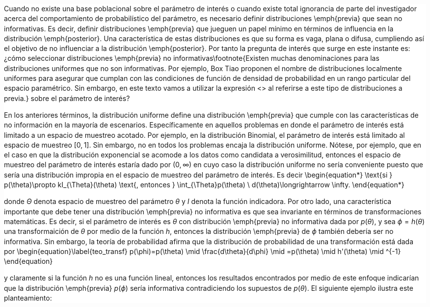 Cuando no existe una base poblacional sobre el parámetro de interés o
cuando existe total ignorancia de parte del investigador acerca del
comportamiento de probabilístico del parámetro, es necesario definir
distribuciones \emph{previa} que sean no informativas. Es decir, definir
distribuciones \emph{previa} que jueguen un papel mínimo en términos de
influencia en la distribución \emph{posterior}. Una característica de
estas distribuciones es que su forma es vaga, plana o difusa, cumpliendo
así el objetivo de no influenciar a la distribución \emph{posterior}.
Por tanto la pregunta de interés que surge en este instante es: ¿cómo
seleccionar distribuciones \emph{previa} no
informativas\footnote{Existen muchas denominaciones para las distribuciones uniformes que no son informativas. Por ejemplo, Box Tiao proponen el nombre de distribuciones localmente uniformes para asegurar que cumplan con las condiciones de función de densidad de probabilidad en un rango particular del espacio paramétrico. Sin embargo, en este texto vamos a utilizar la expresión <<no informativa>> al referirse a este tipo de distribuciones a previa.}
sobre el parámetro de interés?

En los anteriores términos, la distribución uniforme define una
distribución \emph{previa} que cumple con las características de no
información en la mayoría de escenarios. Específicamente en aquellos
problemas en donde el parámetro de interés está limitado a un espacio de
muestreo acotado. Por ejemplo, en la distribución Binomial, el parámetro
de interés está limitado al espacio de muestreo $[0,1]$. Sin embargo, no
en todos los problemas encaja la distribución uniforme. Nótese, por
ejemplo, que en el caso en que la distribución exponencial se acomode a
los datos como candidata a verosimilitud, entonces el espacio de
muestreo del parámetro de interés estaría dado por $(0,\infty)$ en cuyo
caso la distribución uniforme no sería conveniente puesto que sería una
distribución impropia en el espacio de muestreo del parámetro de
interés. Es decir \begin{equation*}
\text{si } p(\theta)\propto kI_{\Theta}(\theta) \text{, entonces } \int_{\Theta}p(\theta) \ d(\theta)\longrightarrow \infty.
\end{equation*}

donde $\Theta$ denota espacio de muestreo del parámetro $\theta$ y $I$
denota la función indicadora. Por otro lado, una característica
importante que debe tener una distribución \emph{previa} no informativa
es que sea invariante en términos de transformaciones matemáticas. Es
decir, si el parámetro de interés es $\theta$ con distribución
\emph{previa} no informativa dada por $p(\theta)$, y sea
$\phi=h(\theta)$ una transformaición de $\theta$ por medio de la función
$h$, entonces la distribución \emph{previa} de $\phi$ también debería
ser no informativa. Sin embargo, la teoría de probabilidad afirma que la
distribución de probabilidad de una transformación está dada por
\begin{equation}\label{teo_transf}
p(\phi)=p(\theta) \mid \frac{d\theta}{d\phi} \mid =p(\theta) \mid h'(\theta) \mid ^{-1}
\end{equation}

y claramente si la función $h$ no es una función lineal, entonces los
resultados encontrados por medio de este enfoque indicarían que la
distribución \emph{previa} $p(\phi)$ sería informativa contradiciendo
los supuestos de $p(\theta)$. El siguiente ejemplo ilustra este
planteamiento:
